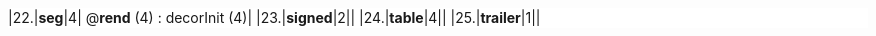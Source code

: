 |22.|__seg__|4| @__rend__ (4) : decorInit (4)|
|23.|__signed__|2||
|24.|__table__|4||
|25.|__trailer__|1||
